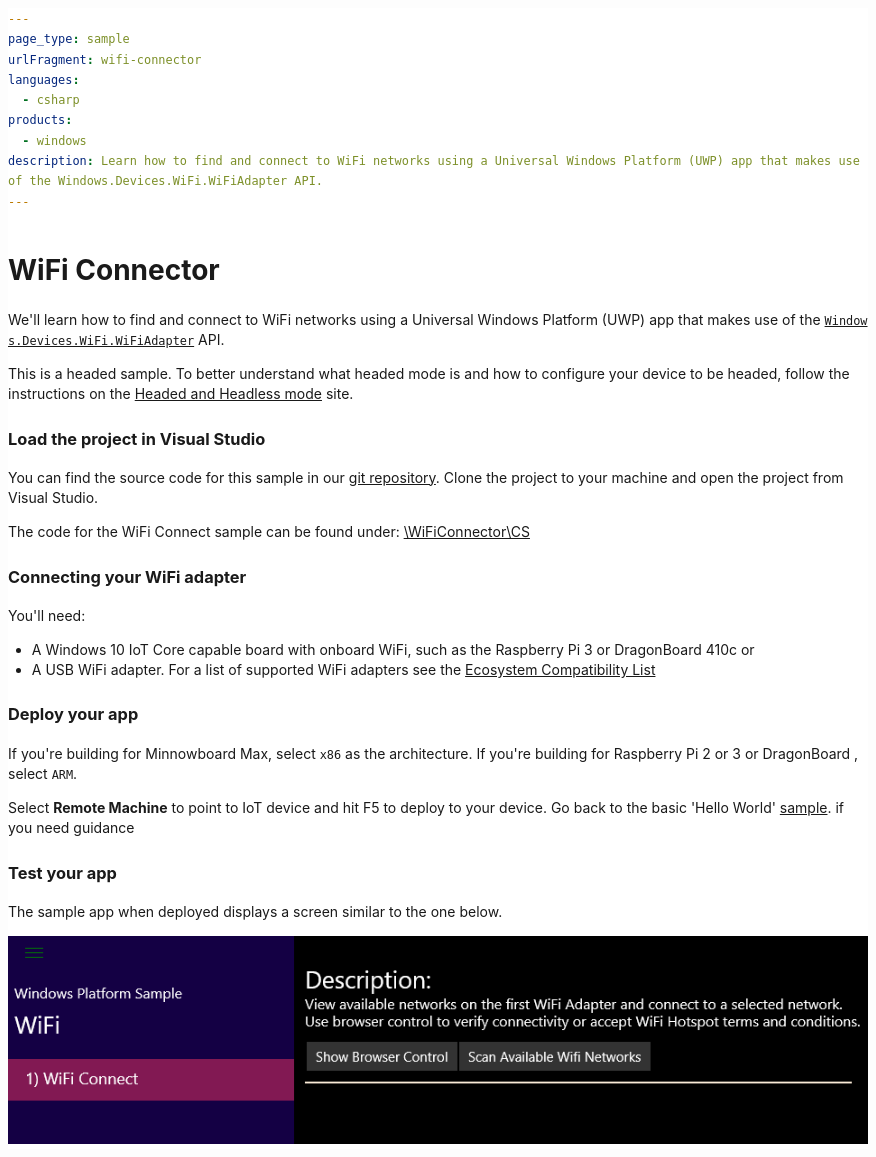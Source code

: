 ```yaml
---
page_type: sample
urlFragment: wifi-connector
languages:
  - csharp
products:
  - windows
description: Learn how to find and connect to WiFi networks using a Universal Windows Platform (UWP) app that makes use of the Windows.Devices.WiFi.WiFiAdapter API.
---
```


# WiFi Connector

We'll learn how to find and connect to WiFi networks using a Universal Windows Platform (UWP) app that makes use of the [`Windows.Devices.WiFi.WiFiAdapter`](https://msdn.microsoft.com/en-us/library/windows/apps/windows.devices.wifi.wifiadapter.aspx) API.

This is a headed sample.  To better understand what headed mode is and how to configure your device to be headed, follow the instructions on the [Headed and Headless mode](https://docs.microsoft.com/en-us/windows/iot-core/learn-about-hardware/HeadlessMode) site.

### Load the project in Visual Studio

You can find the source code for this sample in our [git repository](../../../Samples). Clone the project to your machine and open the project from Visual Studio.

The code for the WiFi Connect sample can be found under: [\WiFiConnector\CS](../../../Samples/WiFiConnector/CS)

### Connecting your WiFi adapter

You'll need:

* A Windows 10 IoT Core capable board with onboard WiFi, such as the Raspberry Pi 3 or DragonBoard 410c or
* A USB WiFi adapter. For a list of supported WiFi adapters see the [Ecosystem Compatibility List](https://docs.microsoft.com/en-us/windows/iot-core/learn-about-hardware/HardwareCompatList)

### Deploy your app

If you're building for Minnowboard Max, select `x86` as the architecture. If you're building for Raspberry Pi 2 or 3 or DragonBoard , select `ARM`.


Select **Remote Machine** to point to IoT device and hit F5 to deploy to your device. Go back to the basic 'Hello World' [sample](../../Samples/HelloWorld). if you need guidance

### Test your app

The sample app when deployed displays a screen similar to the one below.

![App Started](../../Resources/images/WiFiConnectSample/WiFiSample0.png)
